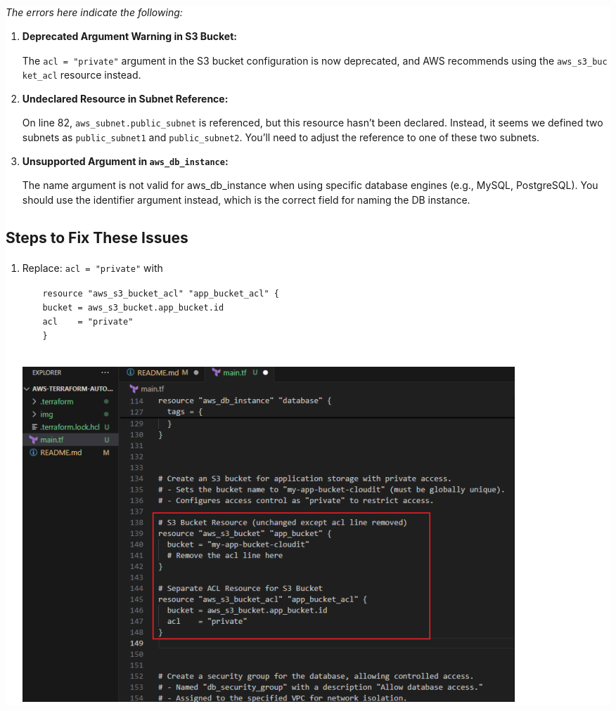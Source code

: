 *The errors here indicate the following:*

1. **Deprecated Argument Warning in S3 Bucket:**

    The `acl = "private"` argument in the S3 bucket configuration is now deprecated, and AWS recommends using the `aws_s3_bucket_acl` resource instead.

2. **Undeclared Resource in Subnet Reference:**

    On line 82, `aws_subnet.public_subnet` is referenced, but this resource hasn’t been declared. Instead, it seems we defined two subnets as `public_subnet1` and `public_subnet2`. You’ll need to adjust the reference to one of these two subnets.

3. **Unsupported Argument in `aws_db_instance`:**

    The name argument is not valid for aws_db_instance when using specific database engines (e.g., MySQL, PostgreSQL). You should use the identifier argument instead, which is the correct field for naming the DB instance.

## Steps to Fix These Issues

1. Replace: `acl = "private"` with 

    ``` 
        resource "aws_s3_bucket_acl" "app_bucket_acl" {
        bucket = aws_s3_bucket.app_bucket.id
        acl    = "private"
        }
        
    ```

    ![](./img/8.s3-bucket2.png)
